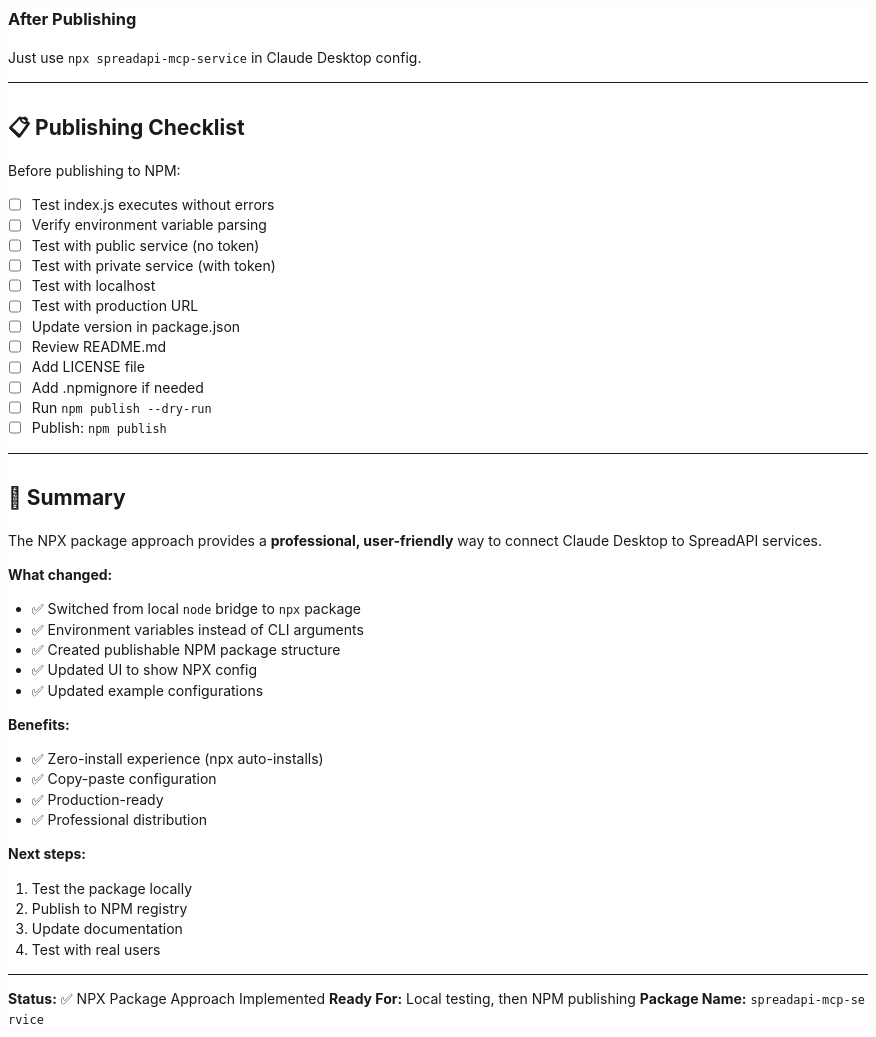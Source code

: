 ### After Publishing
Just use `npx spreadapi-mcp-service` in Claude Desktop config.

---

## 📋 Publishing Checklist

Before publishing to NPM:

- [ ] Test index.js executes without errors
- [ ] Verify environment variable parsing
- [ ] Test with public service (no token)
- [ ] Test with private service (with token)
- [ ] Test with localhost
- [ ] Test with production URL
- [ ] Update version in package.json
- [ ] Review README.md
- [ ] Add LICENSE file
- [ ] Add .npmignore if needed
- [ ] Run `npm publish --dry-run`
- [ ] Publish: `npm publish`

---

## 🎉 Summary

The NPX package approach provides a **professional, user-friendly** way to connect Claude Desktop to SpreadAPI services.

**What changed:**
- ✅ Switched from local `node` bridge to `npx` package
- ✅ Environment variables instead of CLI arguments
- ✅ Created publishable NPM package structure
- ✅ Updated UI to show NPX config
- ✅ Updated example configurations

**Benefits:**
- ✅ Zero-install experience (npx auto-installs)
- ✅ Copy-paste configuration
- ✅ Production-ready
- ✅ Professional distribution

**Next steps:**
1. Test the package locally
2. Publish to NPM registry
3. Update documentation
4. Test with real users

---

**Status:** ✅ NPX Package Approach Implemented
**Ready For:** Local testing, then NPM publishing
**Package Name:** `spreadapi-mcp-service`
